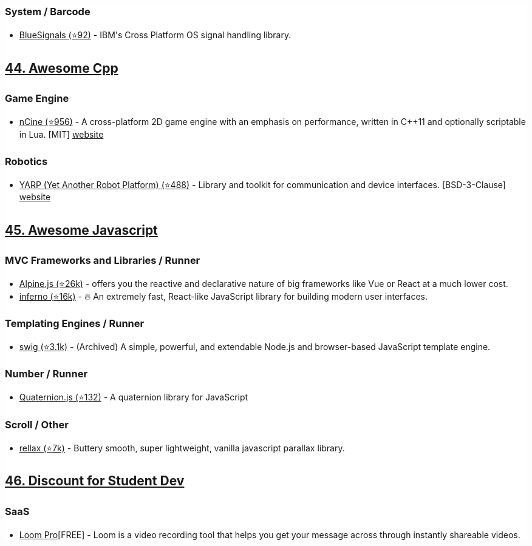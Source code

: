 ### System / Barcode

*   [BlueSignals (⭐92)](https://github.com/Kitura/BlueSignals) - IBM's Cross Platform OS signal handling library.

## [44. Awesome Cpp](/content/fffaraz/awesome-cpp/week/README.md)

### Game Engine

*   [nCine (⭐956)](https://github.com/nCine/nCine) - A cross-platform 2D game engine with an emphasis on performance, written in C++11 and optionally scriptable in Lua. \[MIT] [website](https://ncine.github.io/)

### Robotics

*   [YARP (Yet Another Robot Platform) (⭐488)](https://github.com/robotology/yarp) - Library and toolkit for communication and device interfaces. \[BSD-3-Clause] [website](http://www.yarp.it/)

## [45. Awesome Javascript](/content/sorrycc/awesome-javascript/week/README.md)

### MVC Frameworks and Libraries / Runner

*   [Alpine.js (⭐26k)](https://github.com/alpinejs/alpine) - offers you the reactive and declarative nature of big frameworks like Vue or React at a much lower cost.
*   [inferno (⭐16k)](https://github.com/infernojs/inferno) - 🔥 An extremely fast, React-like JavaScript library for building modern user interfaces.

### Templating Engines / Runner

*   [swig (⭐3.1k)](https://github.com/paularmstrong/swig) - (Archived) A simple, powerful, and extendable Node.js and browser-based JavaScript template engine.

### Number / Runner

*   [Quaternion.js (⭐132)](https://github.com/infusion/Quaternion.js) - A quaternion library for JavaScript

### Scroll / Other

*   [rellax (⭐7k)](https://github.com/dixonandmoe/rellax) - Buttery smooth, super lightweight, vanilla javascript parallax library.

## [46. Discount for Student Dev](/content/AchoArnold/discount-for-student-dev/week/README.md)

### SaaS

*   [Loom Pro](https://support.loom.com/hc/en-us/articles/360006579637-Loom-Pro-Free-for-Students-and-Teachers/?ref=codegena.com)\[FREE] - Loom is a video recording tool that helps you get your message across through instantly shareable videos.
